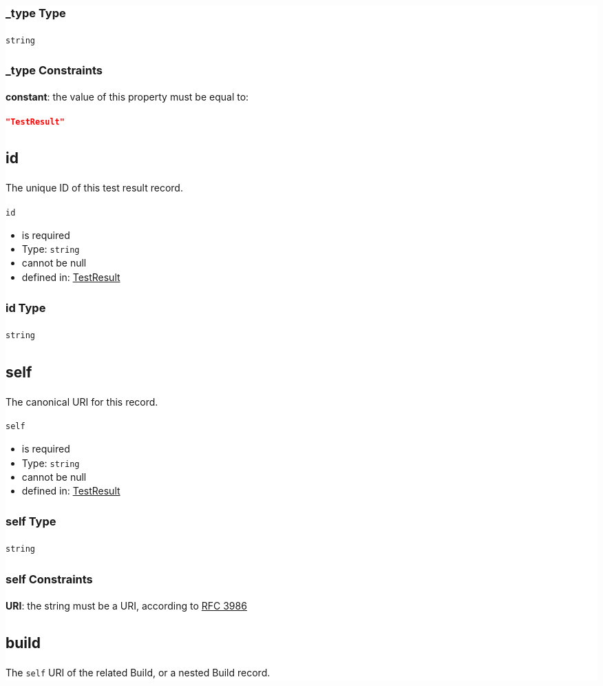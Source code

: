 ### \_type Type

`string`

### \_type Constraints

**constant**: the value of this property must be equal to:

```json
"TestResult"
```

## id

The unique ID of this test result record.


`id`

-   is required
-   Type: `string`
-   cannot be null
-   defined in: [TestResult](testresult-properties-id.md "https&#x3A;//platform.codeclimate.com/schemas/test-result#/properties/id")

### id Type

`string`

## self

The canonical URI for this record.


`self`

-   is required
-   Type: `string`
-   cannot be null
-   defined in: [TestResult](testresult-properties-self.md "https&#x3A;//platform.codeclimate.com/schemas/test-result#/properties/self")

### self Type

`string`

### self Constraints

**URI**: the string must be a URI, according to [RFC 3986](https://tools.ietf.org/html/rfc4291 "check the specification")

## build

The `self` URI of the related Build, or a nested Build record.

